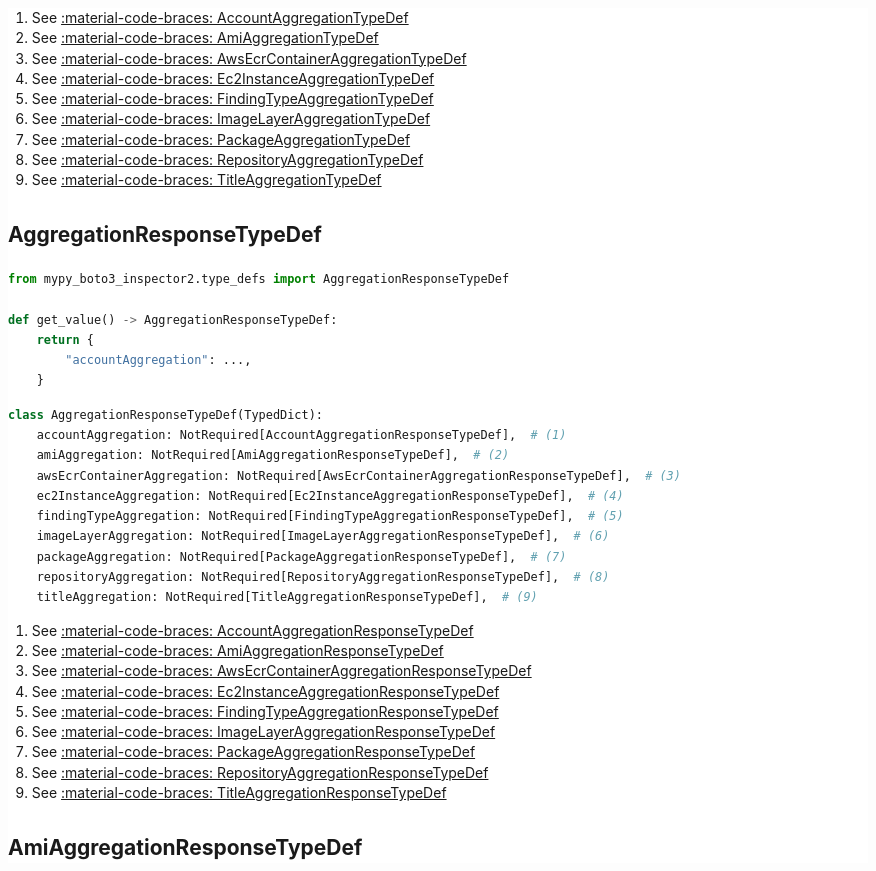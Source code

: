 1. See [:material-code-braces: AccountAggregationTypeDef](./type_defs.md#accountaggregationtypedef) 
2. See [:material-code-braces: AmiAggregationTypeDef](./type_defs.md#amiaggregationtypedef) 
3. See [:material-code-braces: AwsEcrContainerAggregationTypeDef](./type_defs.md#awsecrcontaineraggregationtypedef) 
4. See [:material-code-braces: Ec2InstanceAggregationTypeDef](./type_defs.md#ec2instanceaggregationtypedef) 
5. See [:material-code-braces: FindingTypeAggregationTypeDef](./type_defs.md#findingtypeaggregationtypedef) 
6. See [:material-code-braces: ImageLayerAggregationTypeDef](./type_defs.md#imagelayeraggregationtypedef) 
7. See [:material-code-braces: PackageAggregationTypeDef](./type_defs.md#packageaggregationtypedef) 
8. See [:material-code-braces: RepositoryAggregationTypeDef](./type_defs.md#repositoryaggregationtypedef) 
9. See [:material-code-braces: TitleAggregationTypeDef](./type_defs.md#titleaggregationtypedef) 
## AggregationResponseTypeDef

```python title="Usage Example"
from mypy_boto3_inspector2.type_defs import AggregationResponseTypeDef

def get_value() -> AggregationResponseTypeDef:
    return {
        "accountAggregation": ...,
    }
```

```python title="Definition"
class AggregationResponseTypeDef(TypedDict):
    accountAggregation: NotRequired[AccountAggregationResponseTypeDef],  # (1)
    amiAggregation: NotRequired[AmiAggregationResponseTypeDef],  # (2)
    awsEcrContainerAggregation: NotRequired[AwsEcrContainerAggregationResponseTypeDef],  # (3)
    ec2InstanceAggregation: NotRequired[Ec2InstanceAggregationResponseTypeDef],  # (4)
    findingTypeAggregation: NotRequired[FindingTypeAggregationResponseTypeDef],  # (5)
    imageLayerAggregation: NotRequired[ImageLayerAggregationResponseTypeDef],  # (6)
    packageAggregation: NotRequired[PackageAggregationResponseTypeDef],  # (7)
    repositoryAggregation: NotRequired[RepositoryAggregationResponseTypeDef],  # (8)
    titleAggregation: NotRequired[TitleAggregationResponseTypeDef],  # (9)
```

1. See [:material-code-braces: AccountAggregationResponseTypeDef](./type_defs.md#accountaggregationresponsetypedef) 
2. See [:material-code-braces: AmiAggregationResponseTypeDef](./type_defs.md#amiaggregationresponsetypedef) 
3. See [:material-code-braces: AwsEcrContainerAggregationResponseTypeDef](./type_defs.md#awsecrcontaineraggregationresponsetypedef) 
4. See [:material-code-braces: Ec2InstanceAggregationResponseTypeDef](./type_defs.md#ec2instanceaggregationresponsetypedef) 
5. See [:material-code-braces: FindingTypeAggregationResponseTypeDef](./type_defs.md#findingtypeaggregationresponsetypedef) 
6. See [:material-code-braces: ImageLayerAggregationResponseTypeDef](./type_defs.md#imagelayeraggregationresponsetypedef) 
7. See [:material-code-braces: PackageAggregationResponseTypeDef](./type_defs.md#packageaggregationresponsetypedef) 
8. See [:material-code-braces: RepositoryAggregationResponseTypeDef](./type_defs.md#repositoryaggregationresponsetypedef) 
9. See [:material-code-braces: TitleAggregationResponseTypeDef](./type_defs.md#titleaggregationresponsetypedef) 
## AmiAggregationResponseTypeDef
